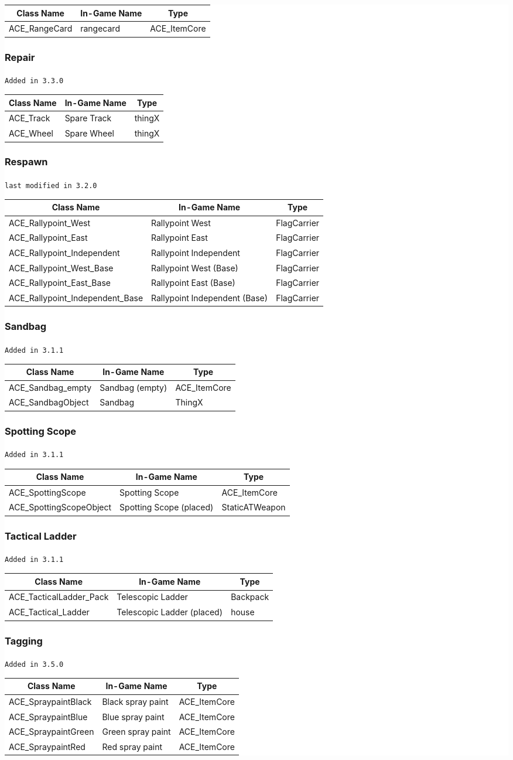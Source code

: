 Class Name | In-Game Name | Type   |
---------- | --------- | ---------
ACE_RangeCard | rangecard | ACE_ItemCore |

### Repair
`Added in 3.3.0`

Class Name | In-Game Name | Type   |
---------- | --------- | ---------
ACE_Track | Spare Track | thingX |
ACE_Wheel | Spare Wheel | thingX |

### Respawn
`last modified in 3.2.0`

Class Name | In-Game Name | Type   |
---------- | --------- | ---------
ACE_Rallypoint_West | Rallypoint West | FlagCarrier |
ACE_Rallypoint_East | Rallypoint East | FlagCarrier |
ACE_Rallypoint_Independent | Rallypoint Independent | FlagCarrier |
ACE_Rallypoint_West_Base | Rallypoint West (Base) | FlagCarrier |
ACE_Rallypoint_East_Base | Rallypoint East (Base) | FlagCarrier |
ACE_Rallypoint_Independent_Base | Rallypoint Independent (Base) | FlagCarrier |

### Sandbag
`Added in 3.1.1`

Class Name | In-Game Name | Type |
---------- | --------- | ---------
ACE_Sandbag_empty | Sandbag (empty) | ACE_ItemCore |
ACE_SandbagObject | Sandbag | ThingX |

### Spotting Scope
`Added in 3.1.1`

Class Name | In-Game Name | Type |
---------- | --------- | ---------
ACE_SpottingScope | Spotting Scope | ACE_ItemCore |
ACE_SpottingScopeObject | Spotting Scope (placed) | StaticATWeapon |


### Tactical Ladder
`Added in 3.1.1`

Class Name | In-Game Name | Type |
---------- | --------- | ---------
ACE_TacticalLadder_Pack | Telescopic Ladder | Backpack |
ACE_Tactical_Ladder | Telescopic Ladder (placed) | house |

### Tagging
`Added in 3.5.0`

Class Name | In-Game Name | Type |
---------- | --------- | ---------
ACE_SpraypaintBlack | Black spray paint | ACE_ItemCore |
ACE_SpraypaintBlue | Blue spray paint | ACE_ItemCore |
ACE_SpraypaintGreen | Green spray paint | ACE_ItemCore |
ACE_SpraypaintRed | Red spray paint | ACE_ItemCore |
